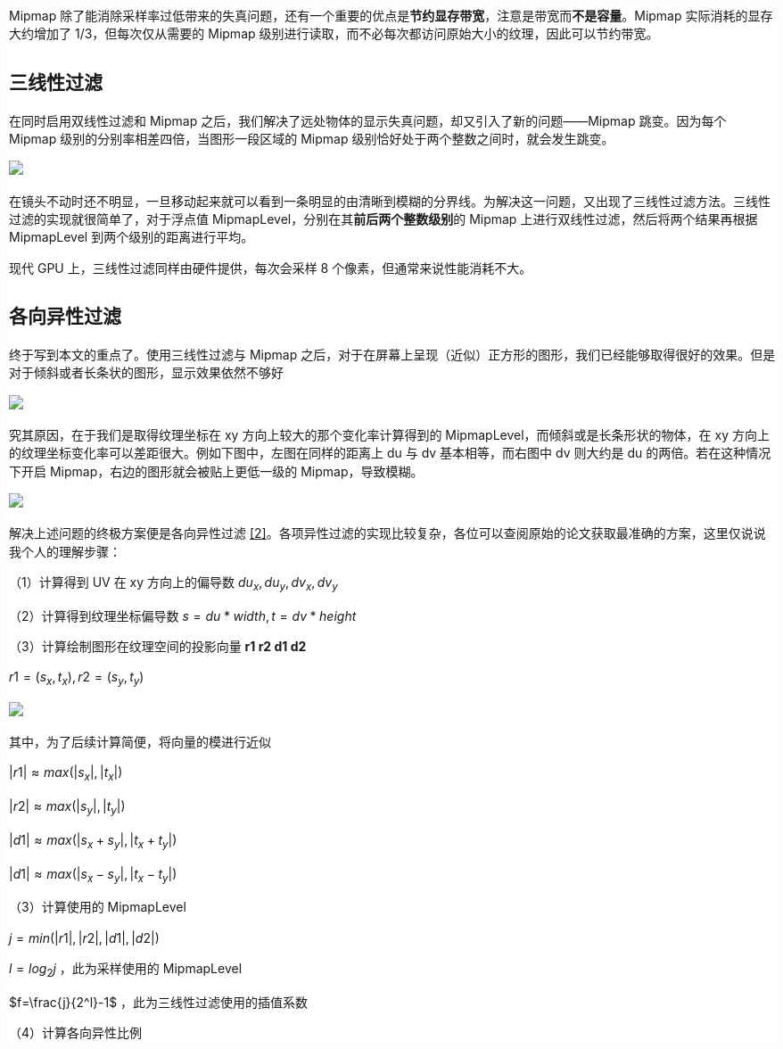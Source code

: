 Mipmap 除了能消除采样率过低带来的失真问题，还有一个重要的优点是**节约显存带宽**，注意是带宽而**不是容量**。Mipmap 实际消耗的显存大约增加了 1/3，但每次仅从需要的 Mipmap 级别进行读取，而不必每次都访问原始大小的纹理，因此可以节约带宽。

## 三线性过滤

在同时启用双线性过滤和 Mipmap 之后，我们解决了远处物体的显示失真问题，却又引入了新的问题——Mipmap 跳变。因为每个 Mipmap 级别的分别率相差四倍，当图形一段区域的 Mipmap 级别恰好处于两个整数之间时，就会发生跳变。

![](<images/1684499683083.png>)

在镜头不动时还不明显，一旦移动起来就可以看到一条明显的由清晰到模糊的分界线。为解决这一问题，又出现了三线性过滤方法。三线性过滤的实现就很简单了，对于浮点值 MipmapLevel，分别在其**前后两个整数级别**的 Mipmap 上进行双线性过滤，然后将两个结果再根据 MipmapLevel 到两个级别的距离进行平均。

现代 GPU 上，三线性过滤同样由硬件提供，每次会采样 8 个像素，但通常来说性能消耗不大。

## 各向异性过滤

终于写到本文的重点了。使用三线性过滤与 Mipmap 之后，对于在屏幕上呈现（近似）正方形的图形，我们已经能够取得很好的效果。但是对于倾斜或者长条状的图形，显示效果依然不够好

![](<images/1684499683132.png>)

究其原因，在于我们是取得纹理坐标在 xy 方向上较大的那个变化率计算得到的 MipmapLevel，而倾斜或是长条形状的物体，在 xy 方向上的纹理坐标变化率可以差距很大。例如下图中，左图在同样的距离上 du 与 dv 基本相等，而右图中 dv 则大约是 du 的两倍。若在这种情况下开启 Mipmap，右边的图形就会被贴上更低一级的 Mipmap，导致模糊。

![](<images/1684499683197.png>)

解决上述问题的终极方案便是各向异性过滤 [[2]](https://zhuanlan.zhihu.com/p/143377682#ref_2)。各项异性过滤的实现比较复杂，各位可以查阅原始的论文获取最准确的方案，这里仅说说我个人的理解步骤：

（1）计算得到 UV 在 xy 方向上的偏导数 $du_{x},du_{y},dv_{x},dv_{y}$

（2）计算得到纹理坐标偏导数 $s=du*width,t=dv*height$

（3）计算绘制图形在纹理空间的投影向量 **r1 r2 d1 d2**

$r1 = (s_{x},t_{x}),r2=(s_{y},t_{y})$

![](<images/1684499683255.png>)

其中，为了后续计算简便，将向量的模进行近似

$|r1| \approx max(|s_{x}|,|t_{x}|)$

$|r2| \approx max(|s_{y}|,|t_{y}|)$

$|d1| \approx max(|s_{x}+s_{y}|,|t_{x}+t_{y}|)$

$|d1| \approx max(|s_{x}-s_{y}|,|t_{x}-t_{y}|)$

（3）计算使用的 MipmapLevel

$j=min(|r1|,|r2|,|d1|,|d2|)$

$l = log_{2}j$ ，此为采样使用的 MipmapLevel

$f=\frac{j}{2^l}-1$ ，此为三线性过滤使用的插值系数

（4）计算各向异性比例
